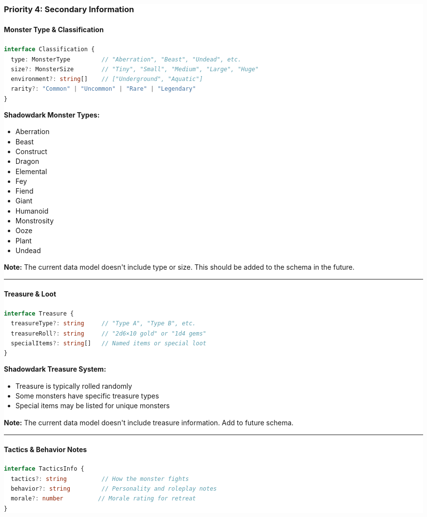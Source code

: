 
### Priority 4: Secondary Information

#### **Monster Type & Classification**
```typescript
interface Classification {
  type: MonsterType         // "Aberration", "Beast", "Undead", etc.
  size?: MonsterSize        // "Tiny", "Small", "Medium", "Large", "Huge"
  environment?: string[]    // ["Underground", "Aquatic"]
  rarity?: "Common" | "Uncommon" | "Rare" | "Legendary"
}
```

**Shadowdark Monster Types:**
- Aberration
- Beast
- Construct
- Dragon
- Elemental
- Fey
- Fiend
- Giant
- Humanoid
- Monstrosity
- Ooze
- Plant
- Undead

**Note:** The current data model doesn't include type or size. This should be added to the schema in the future.

---

#### **Treasure & Loot**
```typescript
interface Treasure {
  treasureType?: string     // "Type A", "Type B", etc.
  treasureRoll?: string     // "2d6×10 gold" or "1d4 gems"
  specialItems?: string[]   // Named items or special loot
}
```

**Shadowdark Treasure System:**
- Treasure is typically rolled randomly
- Some monsters have specific treasure types
- Special items may be listed for unique monsters

**Note:** The current data model doesn't include treasure information. Add to future schema.

---

#### **Tactics & Behavior Notes**
```typescript
interface TacticsInfo {
  tactics?: string          // How the monster fights
  behavior?: string         // Personality and roleplay notes
  morale?: number          // Morale rating for retreat
}
```
